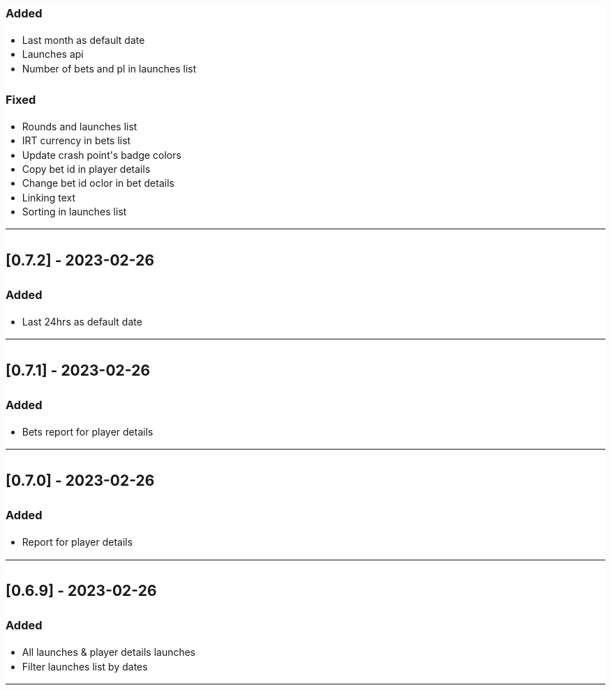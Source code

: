 ### **Added**

- Last month as default date
- Launches api
- Number of bets and pl in launches list

### **Fixed**

- Rounds and launches list
- IRT currency in bets list
- Update crash point's badge colors
- Copy bet id in player details
- Change bet id oclor in bet details
- Linking text
- Sorting in launches list

---

## **[0.7.2]** - 2023-02-26

### **Added**

- Last 24hrs as default date

---

## **[0.7.1]** - 2023-02-26

### **Added**

- Bets report for player details

---

## **[0.7.0]** - 2023-02-26

### **Added**

- Report for player details

---

## **[0.6.9]** - 2023-02-26

### **Added**

- All launches & player details launches
- Filter launches list by dates

---
